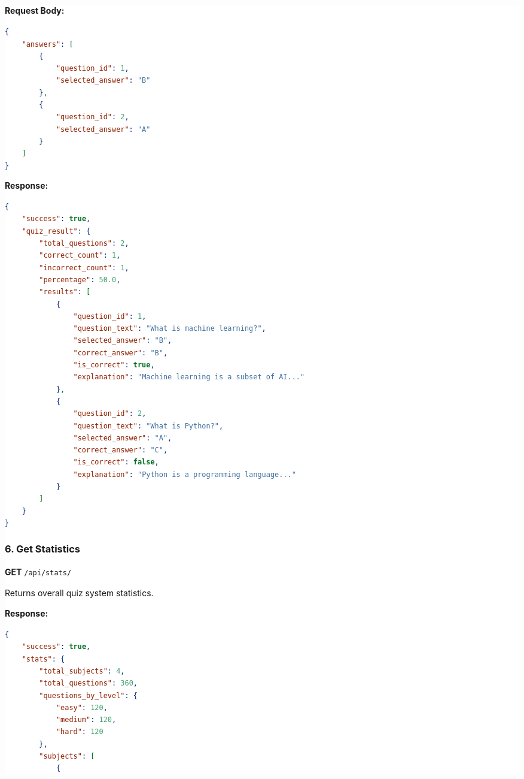 **Request Body:**
```json
{
    "answers": [
        {
            "question_id": 1,
            "selected_answer": "B"
        },
        {
            "question_id": 2,
            "selected_answer": "A"
        }
    ]
}
```

**Response:**
```json
{
    "success": true,
    "quiz_result": {
        "total_questions": 2,
        "correct_count": 1,
        "incorrect_count": 1,
        "percentage": 50.0,
        "results": [
            {
                "question_id": 1,
                "question_text": "What is machine learning?",
                "selected_answer": "B",
                "correct_answer": "B",
                "is_correct": true,
                "explanation": "Machine learning is a subset of AI..."
            },
            {
                "question_id": 2,
                "question_text": "What is Python?",
                "selected_answer": "A",
                "correct_answer": "C",
                "is_correct": false,
                "explanation": "Python is a programming language..."
            }
        ]
    }
}
```

### 6. Get Statistics
**GET** `/api/stats/`

Returns overall quiz system statistics.

**Response:**
```json
{
    "success": true,
    "stats": {
        "total_subjects": 4,
        "total_questions": 360,
        "questions_by_level": {
            "easy": 120,
            "medium": 120,
            "hard": 120
        },
        "subjects": [
            {
```